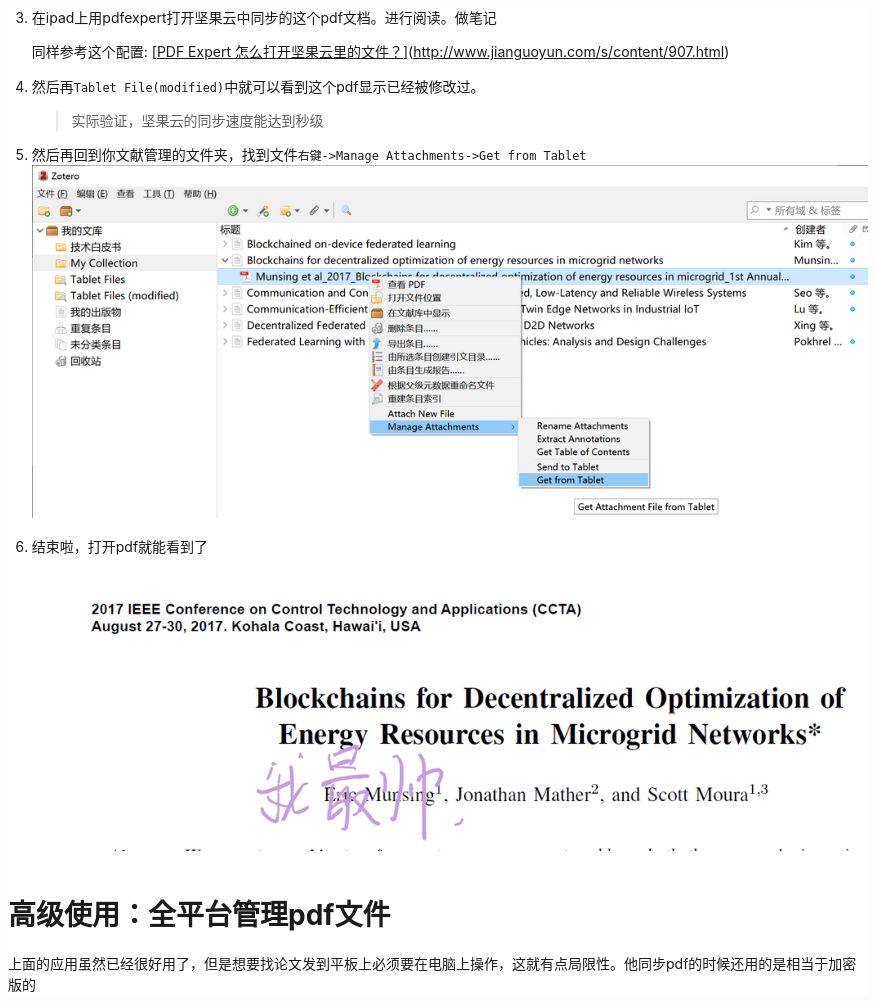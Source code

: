 3. 在ipad上用pdfexpert打开坚果云中同步的这个pdf文档。进行阅读。做笔记

   同样参考这个配置: [[PDF Expert 怎么打开坚果云里的文件？](http://www.jianguoyun.com/s/content/907.html)](http://www.jianguoyun.com/s/content/907.html)

4. 然后再`Tablet File(modified)`中就可以看到这个pdf显示已经被修改过。

   > 实际验证，坚果云的同步速度能达到秒级

5.  然后再回到你文献管理的文件夹，找到文件`右键->Manage Attachments->Get from Tablet`![tablet_use1](/images/posts/2020-08-27/tablet_use3.png)

6. 结束啦，打开pdf就能看到了

   ![tablet_use1](/images/posts/2020-08-27/tablet_use4.png)

# 高级使用：全平台管理pdf文件

上面的应用虽然已经很好用了，但是想要找论文发到平板上必须要在电脑上操作，这就有点局限性。他同步pdf的时候还用的是相当于加密版的
